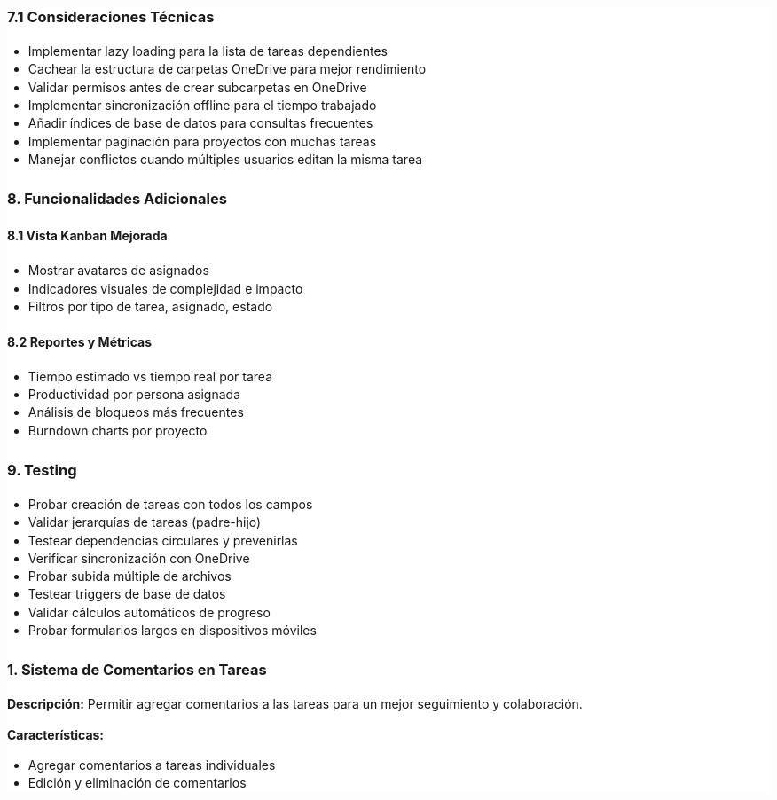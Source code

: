 ### 7.1 Consideraciones Técnicas

- Implementar lazy loading para la lista de tareas dependientes
- Cachear la estructura de carpetas OneDrive para mejor rendimiento
- Validar permisos antes de crear subcarpetas en OneDrive
- Implementar sincronización offline para el tiempo trabajado
- Añadir índices de base de datos para consultas frecuentes
- Implementar paginación para proyectos con muchas tareas
- Manejar conflictos cuando múltiples usuarios editan la misma tarea

### 8. Funcionalidades Adicionales

#### 8.1 Vista Kanban Mejorada
- Mostrar avatares de asignados
- Indicadores visuales de complejidad e impacto
- Filtros por tipo de tarea, asignado, estado

#### 8.2 Reportes y Métricas
- Tiempo estimado vs tiempo real por tarea
- Productividad por persona asignada
- Análisis de bloqueos más frecuentes
- Burndown charts por proyecto

### 9. Testing

- Probar creación de tareas con todos los campos
- Validar jerarquías de tareas (padre-hijo)
- Testear dependencias circulares y prevenirlas
- Verificar sincronización con OneDrive
- Probar subida múltiple de archivos
- Testear triggers de base de datos
- Validar cálculos automáticos de progreso
- Probar formularios largos en dispositivos móviles
### 1. Sistema de Comentarios en Tareas
**Descripción:** Permitir agregar comentarios a las tareas para un mejor seguimiento y colaboración.

**Características:**
- Agregar comentarios a tareas individuales
- Edición y eliminación de comentarios